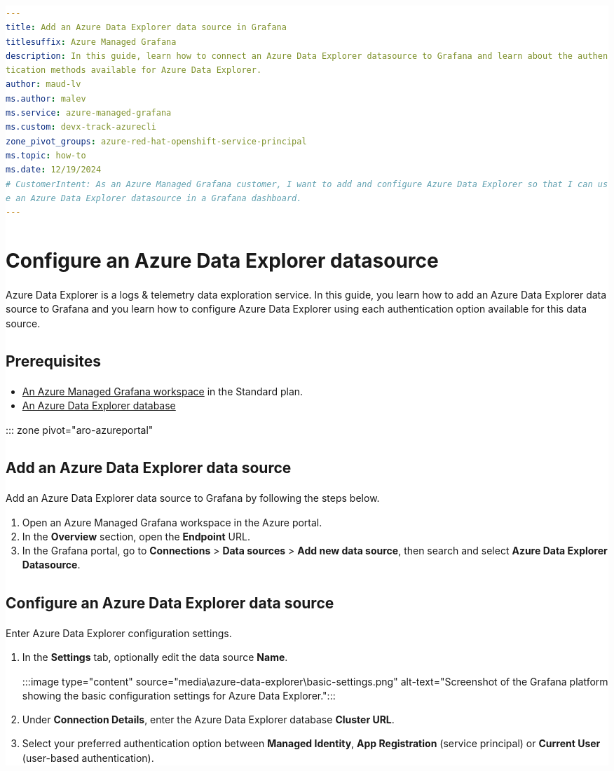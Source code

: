 ```yaml
---
title: Add an Azure Data Explorer data source in Grafana
titlesuffix: Azure Managed Grafana
description: In this guide, learn how to connect an Azure Data Explorer datasource to Grafana and learn about the authentication methods available for Azure Data Explorer.
author: maud-lv
ms.author: malev
ms.service: azure-managed-grafana
ms.custom: devx-track-azurecli
zone_pivot_groups: azure-red-hat-openshift-service-principal
ms.topic: how-to
ms.date: 12/19/2024
# CustomerIntent: As an Azure Managed Grafana customer, I want to add and configure Azure Data Explorer so that I can use an Azure Data Explorer datasource in a Grafana dashboard.
---
```


# Configure an Azure Data Explorer datasource

Azure Data Explorer is a logs & telemetry data exploration service. In this guide, you learn how to add an Azure Data Explorer data source to Grafana and you learn how to configure Azure Data Explorer using each authentication option available for this data source.

## Prerequisites

* [An Azure Managed Grafana workspace](./quickstart-managed-grafana-portal.md) in the Standard plan.
* [An Azure Data Explorer database](/azure/data-explorer/create-cluster-database)

::: zone pivot="aro-azureportal"

## Add an Azure Data Explorer data source

Add an Azure Data Explorer data source to Grafana by following the steps below.

1. Open an Azure Managed Grafana workspace in the Azure portal.
1. In the **Overview** section, open the **Endpoint** URL.
1. In the Grafana portal, go to **Connections** > **Data sources** > **Add new data source**, then search and select **Azure Data Explorer Datasource**.

## Configure an Azure Data Explorer data source

Enter Azure Data Explorer configuration settings.

1. In the **Settings** tab, optionally edit the data source **Name**.

    :::image type="content" source="media\azure-data-explorer\basic-settings.png" alt-text="Screenshot of the Grafana platform showing the basic configuration settings for Azure Data Explorer.":::

1. Under **Connection Details**, enter the Azure Data Explorer database **Cluster URL**.
1. Select your preferred authentication option between **Managed Identity**, **App Registration** (service principal) or **Current User** (user-based authentication).
